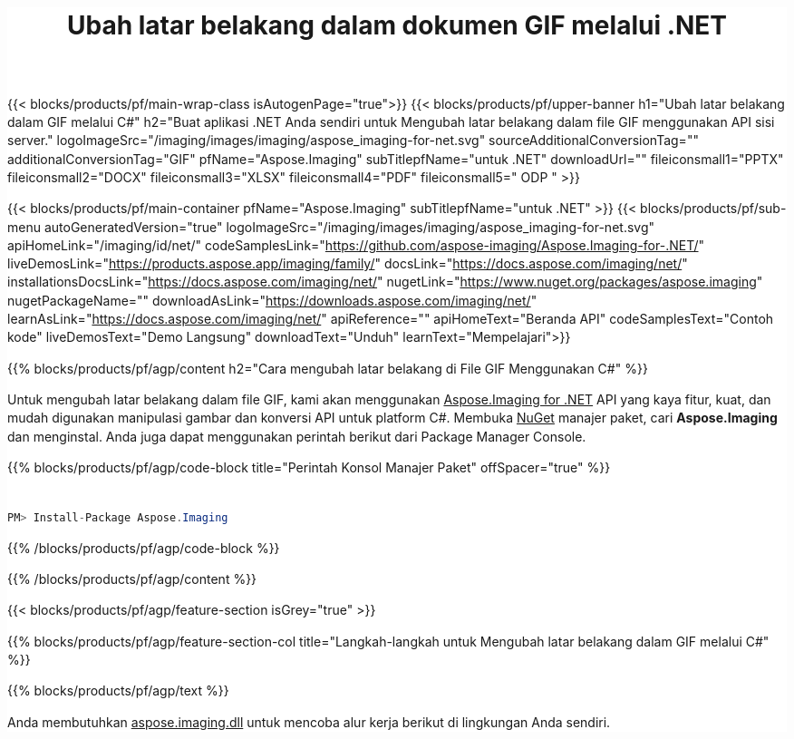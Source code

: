 ﻿---
title: Ubah latar belakang dalam dokumen GIF melalui .NET 
weight: 3920
url: /id/net/change-background/gif/ 
lang: id
langdirlevel: 2
locales: ja,it,zh-hant,ru,de,es,fr,nl,id,lt,pl,pt,vi,tr,ko,zh-hans,ar,hi,th,sv,cs,uk,he
description: Coba API dokumen Lokal kami untuk mengubah latar belakang dari file GIF di .NET Framework, .NET Core, Aplikasi Windows, Aplikasi Web ASP.NET.
---

{{< blocks/products/pf/main-wrap-class isAutogenPage="true">}}
{{< blocks/products/pf/upper-banner h1="Ubah latar belakang dalam GIF melalui C#" h2="Buat aplikasi .NET Anda sendiri untuk Mengubah latar belakang dalam file GIF menggunakan API sisi server." logoImageSrc="/imaging/images/imaging/aspose_imaging-for-net.svg" sourceAdditionalConversionTag="" additionalConversionTag="GIF" pfName="Aspose.Imaging" subTitlepfName="untuk .NET" downloadUrl="" fileiconsmall1="PPTX" fileiconsmall2="DOCX" fileiconsmall3="XLSX" fileiconsmall4="PDF" fileiconsmall5=" ODP " >}}

{{< blocks/products/pf/main-container pfName="Aspose.Imaging" subTitlepfName="untuk .NET" >}}
{{< blocks/products/pf/sub-menu autoGeneratedVersion="true" logoImageSrc="/imaging/images/imaging/aspose_imaging-for-net.svg" apiHomeLink="/imaging/id/net/" codeSamplesLink="https://github.com/aspose-imaging/Aspose.Imaging-for-.NET/" liveDemosLink="https://products.aspose.app/imaging/family/" docsLink="https://docs.aspose.com/imaging/net/" installationsDocsLink="https://docs.aspose.com/imaging/net/" nugetLink="https://www.nuget.org/packages/aspose.imaging" nugetPackageName="" downloadAsLink="https://downloads.aspose.com/imaging/net/" learnAsLink="https://docs.aspose.com/imaging/net/" apiReference="" apiHomeText="Beranda API" codeSamplesText="Contoh kode" liveDemosText="Demo Langsung" downloadText="Unduh" learnText="Mempelajari">}}

{{% blocks/products/pf/agp/content h2="Cara mengubah latar belakang di File GIF Menggunakan C#" %}}

Untuk mengubah latar belakang dalam file GIF, kami akan menggunakan [Aspose.Imaging for .NET](https://products.aspose.com/imaging/net) API yang kaya fitur, kuat, dan mudah digunakan manipulasi gambar dan konversi API untuk platform C#. Membuka [NuGet](https://www.nuget.org/packages/aspose.imaging) manajer paket, cari **Aspose.Imaging** dan menginstal. Anda juga dapat menggunakan perintah berikut dari Package Manager Console.

{{% blocks/products/pf/agp/code-block title="Perintah Konsol Manajer Paket" offSpacer="true" %}}

```cs

PM> Install-Package Aspose.Imaging

```

{{% /blocks/products/pf/agp/code-block %}}

{{% /blocks/products/pf/agp/content %}}

{{< blocks/products/pf/agp/feature-section isGrey="true" >}}

{{% blocks/products/pf/agp/feature-section-col title="Langkah-langkah untuk Mengubah latar belakang dalam GIF melalui C#" %}}

{{% blocks/products/pf/agp/text %}}

Anda membutuhkan [aspose.imaging.dll](https://downloads.aspose.com/imaging/net) untuk mencoba alur kerja berikut di lingkungan Anda sendiri.
